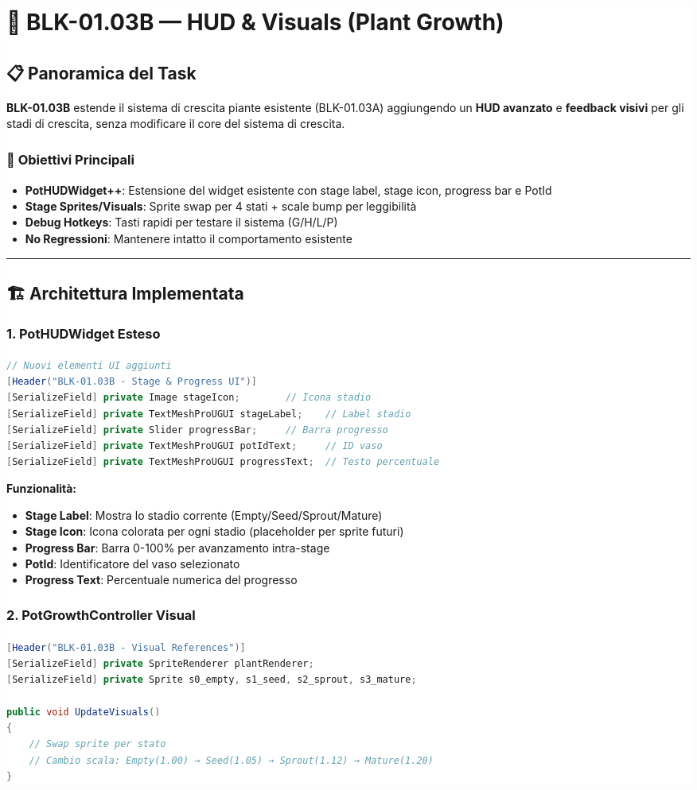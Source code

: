 # 🎯 **BLK-01.03B — HUD & Visuals (Plant Growth)**

## 📋 **Panoramica del Task**

**BLK-01.03B** estende il sistema di crescita piante esistente (BLK-01.03A) aggiungendo un **HUD avanzato** e **feedback visivi** per gli stadi di crescita, senza modificare il core del sistema di crescita.

### 🎯 **Obiettivi Principali**
- **PotHUDWidget++**: Estensione del widget esistente con stage label, stage icon, progress bar e PotId
- **Stage Sprites/Visuals**: Sprite swap per 4 stati + scale bump per leggibilità
- **Debug Hotkeys**: Tasti rapidi per testare il sistema (G/H/L/P)
- **No Regressioni**: Mantenere intatto il comportamento esistente

---

## 🏗️ **Architettura Implementata**

### **1. PotHUDWidget Esteso**
```csharp
// Nuovi elementi UI aggiunti
[Header("BLK-01.03B - Stage & Progress UI")]
[SerializeField] private Image stageIcon;        // Icona stadio
[SerializeField] private TextMeshProUGUI stageLabel;    // Label stadio
[SerializeField] private Slider progressBar;     // Barra progresso
[SerializeField] private TextMeshProUGUI potIdText;     // ID vaso
[SerializeField] private TextMeshProUGUI progressText;  // Testo percentuale
```

**Funzionalità:**
- **Stage Label**: Mostra lo stadio corrente (Empty/Seed/Sprout/Mature)
- **Stage Icon**: Icona colorata per ogni stadio (placeholder per sprite futuri)
- **Progress Bar**: Barra 0-100% per avanzamento intra-stage
- **PotId**: Identificatore del vaso selezionato
- **Progress Text**: Percentuale numerica del progresso

### **2. PotGrowthController Visual**
```csharp
[Header("BLK-01.03B - Visual References")]
[SerializeField] private SpriteRenderer plantRenderer;
[SerializeField] private Sprite s0_empty, s1_seed, s2_sprout, s3_mature;

public void UpdateVisuals()
{
    // Swap sprite per stato
    // Cambio scala: Empty(1.00) → Seed(1.05) → Sprout(1.12) → Mature(1.20)
}
```

